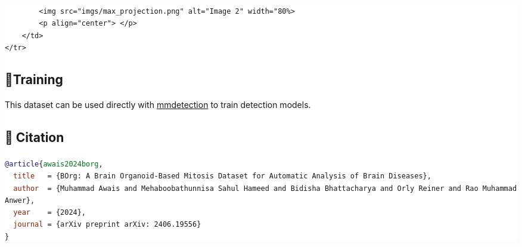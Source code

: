            <img src="imgs/max_projection.png" alt="Image 2" width="80%>
            <p align="center"> </p>
        </td>
    </tr>
</table>

## 🚆Training

This dataset can be used directly with [mmdetection](https://github.com/open-mmlab/mmdetection) to train detection models.

## 📜 Citation

```bibtex
@article{awais2024borg,
  title   = {BOrg: A Brain Organoid-Based Mitosis Dataset for Automatic Analysis of Brain Diseases},
  author  = {Muhammad Awais and Mehaboobathunnisa Sahul Hameed and Bidisha Bhattacharya and Orly Reiner and Rao Muhammad Anwer},
  year    = {2024},
  journal = {arXiv preprint arXiv: 2406.19556}
}
```

